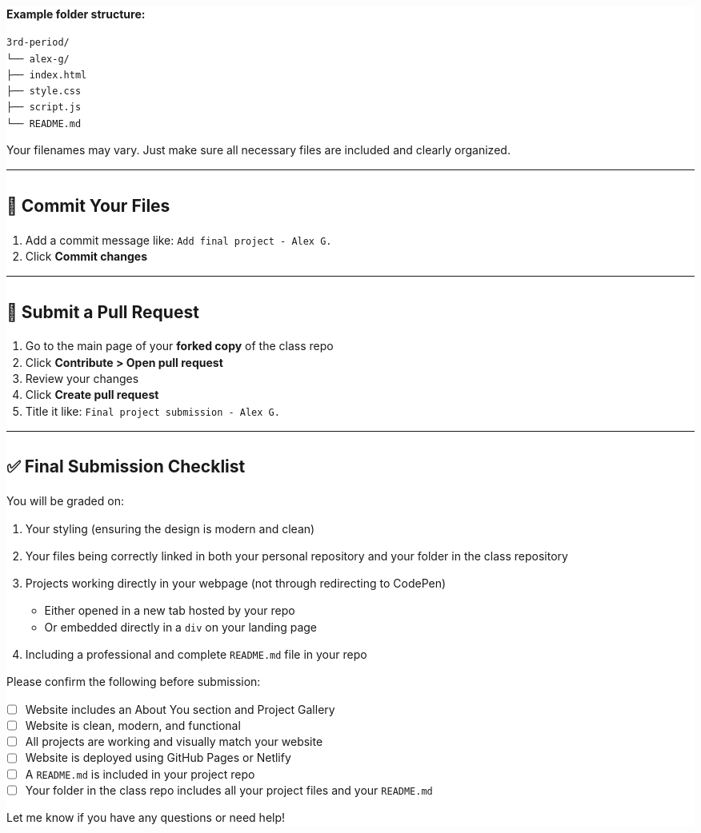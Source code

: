 **Example folder structure:**

```
3rd-period/
└── alex-g/
├── index.html
├── style.css
├── script.js
└── README.md
```

Your filenames may vary. Just make sure all necessary files are included and clearly organized.

---

## 💾 Commit Your Files

1. Add a commit message like:
   `Add final project - Alex G.`
2. Click **Commit changes**

---

## 🔁 Submit a Pull Request

1. Go to the main page of your **forked copy** of the class repo
2. Click **Contribute > Open pull request**
3. Review your changes
4. Click **Create pull request**
5. Title it like:
   `Final project submission - Alex G.`

---

## ✅ Final Submission Checklist

You will be graded on:

1. Your styling (ensuring the design is modern and clean)
2. Your files being correctly linked in both your personal repository and your folder in the class repository
3. Projects working directly in your webpage (not through redirecting to CodePen)

   * Either opened in a new tab hosted by your repo
   * Or embedded directly in a `div` on your landing page
4. Including a professional and complete `README.md` file in your repo

Please confirm the following before submission:

* [ ] Website includes an About You section and Project Gallery
* [ ] Website is clean, modern, and functional
* [ ] All projects are working and visually match your website
* [ ] Website is deployed using GitHub Pages or Netlify
* [ ] A `README.md` is included in your project repo
* [ ] Your folder in the class repo includes all your project files and your `README.md`

Let me know if you have any questions or need help!

